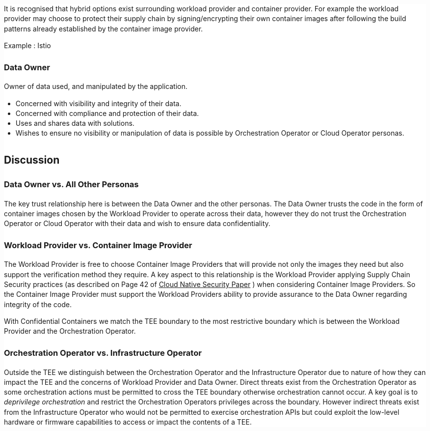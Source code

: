 It is recognised that hybrid options exist surrounding workload provider and container provider.
For example the workload provider may choose to protect their supply chain by
signing/encrypting their own container images after following the build patterns already
established by the container image provider.

Example : Istio


### Data Owner
Owner of data used, and manipulated by the application.
- Concerned with visibility and integrity of their data.
- Concerned with compliance and protection of their data.
- Uses and shares data with solutions.
- Wishes to ensure no visibility or manipulation of data is possible by
  Orchestration Operator or Cloud Operator personas.

## Discussion

### Data Owner vs. All Other Personas

The key trust relationship here is between the Data Owner and the other personas. The Data Owner
trusts the code in the form of container images chosen by the Workload Provider to operate across
their data, however they do not trust the Orchestration Operator or Cloud Operator with their
data and wish to ensure data confidentiality.


### Workload Provider vs. Container Image Provider

The Workload Provider is free to choose Container Image Providers that will provide not only
the images they need but also support the verification method they require.  A key aspect to this
relationship is the Workload Provider applying Supply Chain
Security practices (as
described on Page 42 of
[Cloud Native Security Paper](https://github.com/cncf/tag-security/blob/main/security-whitepaper/v2/CNCF_cloud-native-security-whitepaper-May2022-v2.pdf)
) when considering Container
Image Providers. So the Container Image Provider must support the Workload Providers
ability to provide assurance to the Data Owner regarding integrity of the code.

With Confidential Containers we match the TEE boundary to the most restrictive boundary which is
between the Workload Provider and the Orchestration Operator.

### Orchestration Operator vs. Infrastructure Operator

Outside the TEE we distinguish between the Orchestration Operator and the Infrastructure
Operator due to nature of how they can impact the TEE and the concerns of Workload Provider and
Data Owner. Direct threats exist from the Orchestration Operator as some orchestration actions
must be permitted to cross the TEE boundary otherwise orchestration cannot occur. A key goal is to
*deprivilege orchestration* and restrict the
Orchestration Operators privileges across the boundary. However indirect threats exist
from the Infrastructure Operator who would not be permitted to exercise orchestration APIs but
could exploit the low-level hardware or firmware capabilities to access or impact the  contents
of a TEE.
